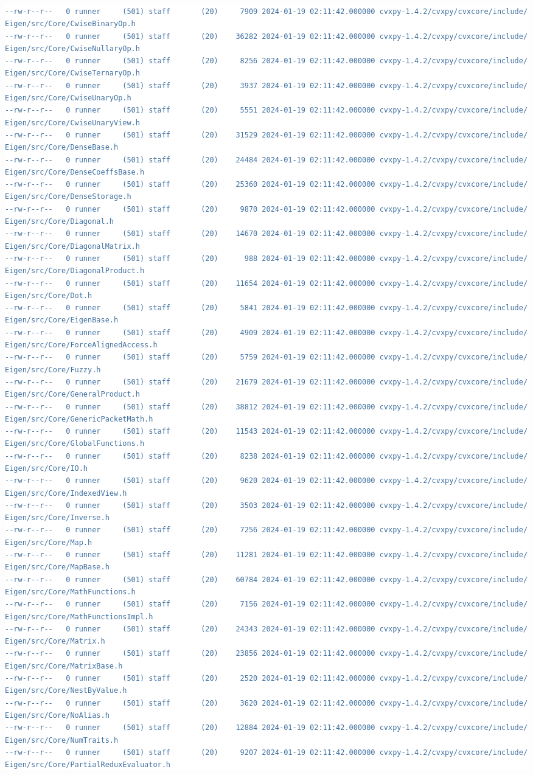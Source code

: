 ```diff
--rw-r--r--   0 runner     (501) staff       (20)     7909 2024-01-19 02:11:42.000000 cvxpy-1.4.2/cvxpy/cvxcore/include/Eigen/src/Core/CwiseBinaryOp.h
--rw-r--r--   0 runner     (501) staff       (20)    36282 2024-01-19 02:11:42.000000 cvxpy-1.4.2/cvxpy/cvxcore/include/Eigen/src/Core/CwiseNullaryOp.h
--rw-r--r--   0 runner     (501) staff       (20)     8256 2024-01-19 02:11:42.000000 cvxpy-1.4.2/cvxpy/cvxcore/include/Eigen/src/Core/CwiseTernaryOp.h
--rw-r--r--   0 runner     (501) staff       (20)     3937 2024-01-19 02:11:42.000000 cvxpy-1.4.2/cvxpy/cvxcore/include/Eigen/src/Core/CwiseUnaryOp.h
--rw-r--r--   0 runner     (501) staff       (20)     5551 2024-01-19 02:11:42.000000 cvxpy-1.4.2/cvxpy/cvxcore/include/Eigen/src/Core/CwiseUnaryView.h
--rw-r--r--   0 runner     (501) staff       (20)    31529 2024-01-19 02:11:42.000000 cvxpy-1.4.2/cvxpy/cvxcore/include/Eigen/src/Core/DenseBase.h
--rw-r--r--   0 runner     (501) staff       (20)    24484 2024-01-19 02:11:42.000000 cvxpy-1.4.2/cvxpy/cvxcore/include/Eigen/src/Core/DenseCoeffsBase.h
--rw-r--r--   0 runner     (501) staff       (20)    25360 2024-01-19 02:11:42.000000 cvxpy-1.4.2/cvxpy/cvxcore/include/Eigen/src/Core/DenseStorage.h
--rw-r--r--   0 runner     (501) staff       (20)     9870 2024-01-19 02:11:42.000000 cvxpy-1.4.2/cvxpy/cvxcore/include/Eigen/src/Core/Diagonal.h
--rw-r--r--   0 runner     (501) staff       (20)    14670 2024-01-19 02:11:42.000000 cvxpy-1.4.2/cvxpy/cvxcore/include/Eigen/src/Core/DiagonalMatrix.h
--rw-r--r--   0 runner     (501) staff       (20)      988 2024-01-19 02:11:42.000000 cvxpy-1.4.2/cvxpy/cvxcore/include/Eigen/src/Core/DiagonalProduct.h
--rw-r--r--   0 runner     (501) staff       (20)    11654 2024-01-19 02:11:42.000000 cvxpy-1.4.2/cvxpy/cvxcore/include/Eigen/src/Core/Dot.h
--rw-r--r--   0 runner     (501) staff       (20)     5841 2024-01-19 02:11:42.000000 cvxpy-1.4.2/cvxpy/cvxcore/include/Eigen/src/Core/EigenBase.h
--rw-r--r--   0 runner     (501) staff       (20)     4909 2024-01-19 02:11:42.000000 cvxpy-1.4.2/cvxpy/cvxcore/include/Eigen/src/Core/ForceAlignedAccess.h
--rw-r--r--   0 runner     (501) staff       (20)     5759 2024-01-19 02:11:42.000000 cvxpy-1.4.2/cvxpy/cvxcore/include/Eigen/src/Core/Fuzzy.h
--rw-r--r--   0 runner     (501) staff       (20)    21679 2024-01-19 02:11:42.000000 cvxpy-1.4.2/cvxpy/cvxcore/include/Eigen/src/Core/GeneralProduct.h
--rw-r--r--   0 runner     (501) staff       (20)    38812 2024-01-19 02:11:42.000000 cvxpy-1.4.2/cvxpy/cvxcore/include/Eigen/src/Core/GenericPacketMath.h
--rw-r--r--   0 runner     (501) staff       (20)    11543 2024-01-19 02:11:42.000000 cvxpy-1.4.2/cvxpy/cvxcore/include/Eigen/src/Core/GlobalFunctions.h
--rw-r--r--   0 runner     (501) staff       (20)     8238 2024-01-19 02:11:42.000000 cvxpy-1.4.2/cvxpy/cvxcore/include/Eigen/src/Core/IO.h
--rw-r--r--   0 runner     (501) staff       (20)     9620 2024-01-19 02:11:42.000000 cvxpy-1.4.2/cvxpy/cvxcore/include/Eigen/src/Core/IndexedView.h
--rw-r--r--   0 runner     (501) staff       (20)     3503 2024-01-19 02:11:42.000000 cvxpy-1.4.2/cvxpy/cvxcore/include/Eigen/src/Core/Inverse.h
--rw-r--r--   0 runner     (501) staff       (20)     7256 2024-01-19 02:11:42.000000 cvxpy-1.4.2/cvxpy/cvxcore/include/Eigen/src/Core/Map.h
--rw-r--r--   0 runner     (501) staff       (20)    11281 2024-01-19 02:11:42.000000 cvxpy-1.4.2/cvxpy/cvxcore/include/Eigen/src/Core/MapBase.h
--rw-r--r--   0 runner     (501) staff       (20)    60784 2024-01-19 02:11:42.000000 cvxpy-1.4.2/cvxpy/cvxcore/include/Eigen/src/Core/MathFunctions.h
--rw-r--r--   0 runner     (501) staff       (20)     7156 2024-01-19 02:11:42.000000 cvxpy-1.4.2/cvxpy/cvxcore/include/Eigen/src/Core/MathFunctionsImpl.h
--rw-r--r--   0 runner     (501) staff       (20)    24343 2024-01-19 02:11:42.000000 cvxpy-1.4.2/cvxpy/cvxcore/include/Eigen/src/Core/Matrix.h
--rw-r--r--   0 runner     (501) staff       (20)    23856 2024-01-19 02:11:42.000000 cvxpy-1.4.2/cvxpy/cvxcore/include/Eigen/src/Core/MatrixBase.h
--rw-r--r--   0 runner     (501) staff       (20)     2520 2024-01-19 02:11:42.000000 cvxpy-1.4.2/cvxpy/cvxcore/include/Eigen/src/Core/NestByValue.h
--rw-r--r--   0 runner     (501) staff       (20)     3620 2024-01-19 02:11:42.000000 cvxpy-1.4.2/cvxpy/cvxcore/include/Eigen/src/Core/NoAlias.h
--rw-r--r--   0 runner     (501) staff       (20)    12884 2024-01-19 02:11:42.000000 cvxpy-1.4.2/cvxpy/cvxcore/include/Eigen/src/Core/NumTraits.h
--rw-r--r--   0 runner     (501) staff       (20)     9207 2024-01-19 02:11:42.000000 cvxpy-1.4.2/cvxpy/cvxcore/include/Eigen/src/Core/PartialReduxEvaluator.h
```